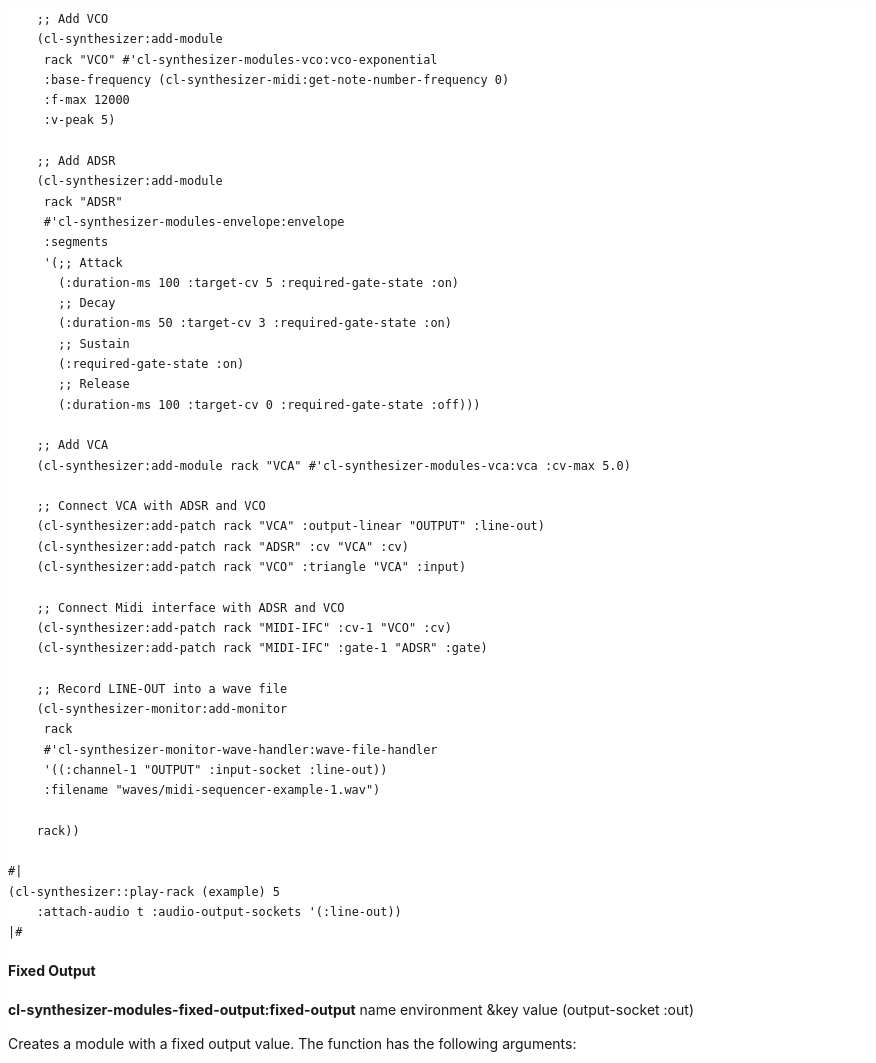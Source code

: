         ;; Add VCO
        (cl-synthesizer:add-module
         rack "VCO" #'cl-synthesizer-modules-vco:vco-exponential
         :base-frequency (cl-synthesizer-midi:get-note-number-frequency 0)
         :f-max 12000
         :v-peak 5)
    
        ;; Add ADSR
        (cl-synthesizer:add-module
         rack "ADSR"
         #'cl-synthesizer-modules-envelope:envelope
         :segments
         '(;; Attack
           (:duration-ms 100 :target-cv 5 :required-gate-state :on)
           ;; Decay
           (:duration-ms 50 :target-cv 3 :required-gate-state :on)
           ;; Sustain
           (:required-gate-state :on)
           ;; Release
           (:duration-ms 100 :target-cv 0 :required-gate-state :off)))
        
        ;; Add VCA
        (cl-synthesizer:add-module rack "VCA" #'cl-synthesizer-modules-vca:vca :cv-max 5.0)
    
        ;; Connect VCA with ADSR and VCO
        (cl-synthesizer:add-patch rack "VCA" :output-linear "OUTPUT" :line-out)
        (cl-synthesizer:add-patch rack "ADSR" :cv "VCA" :cv)
        (cl-synthesizer:add-patch rack "VCO" :triangle "VCA" :input)
        
        ;; Connect Midi interface with ADSR and VCO
        (cl-synthesizer:add-patch rack "MIDI-IFC" :cv-1 "VCO" :cv)
        (cl-synthesizer:add-patch rack "MIDI-IFC" :gate-1 "ADSR" :gate)
    
        ;; Record LINE-OUT into a wave file
        (cl-synthesizer-monitor:add-monitor
         rack
         #'cl-synthesizer-monitor-wave-handler:wave-file-handler
         '((:channel-1 "OUTPUT" :input-socket :line-out))
         :filename "waves/midi-sequencer-example-1.wav")
        
        rack))
    
    #|
    (cl-synthesizer::play-rack (example) 5 
        :attach-audio t :audio-output-sockets '(:line-out))
    |#
    

#### Fixed Output

**cl-synthesizer-modules-fixed-output:fixed-output** name environment &key value (output-socket :out)

Creates a module with a fixed output value. The function has the following arguments:
